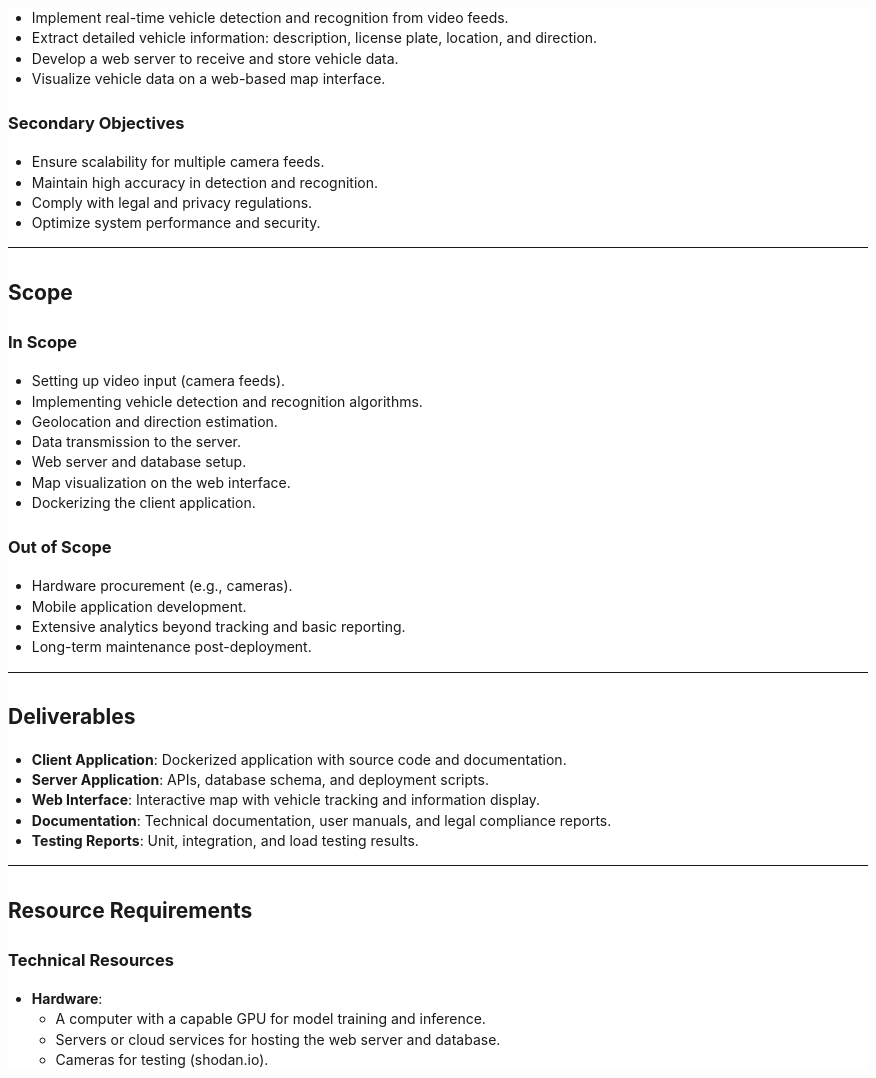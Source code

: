 - Implement real-time vehicle detection and recognition from video feeds.
- Extract detailed vehicle information: description, license plate, location, and direction.
- Develop a web server to receive and store vehicle data.
- Visualize vehicle data on a web-based map interface.

### Secondary Objectives

- Ensure scalability for multiple camera feeds.
- Maintain high accuracy in detection and recognition.
- Comply with legal and privacy regulations.
- Optimize system performance and security.

---

## Scope

### In Scope

- Setting up video input (camera feeds).
- Implementing vehicle detection and recognition algorithms.
- Geolocation and direction estimation.
- Data transmission to the server.
- Web server and database setup.
- Map visualization on the web interface.
- Dockerizing the client application.

### Out of Scope

- Hardware procurement (e.g., cameras).
- Mobile application development.
- Extensive analytics beyond tracking and basic reporting.
- Long-term maintenance post-deployment.

---

## Deliverables

- **Client Application**: Dockerized application with source code and documentation.
- **Server Application**: APIs, database schema, and deployment scripts.
- **Web Interface**: Interactive map with vehicle tracking and information display.
- **Documentation**: Technical documentation, user manuals, and legal compliance reports.
- **Testing Reports**: Unit, integration, and load testing results.

---

## Resource Requirements

### Technical Resources

- **Hardware**:
  - A computer with a capable GPU for model training and inference.
  - Servers or cloud services for hosting the web server and database.
  - Cameras for testing (shodan.io).
